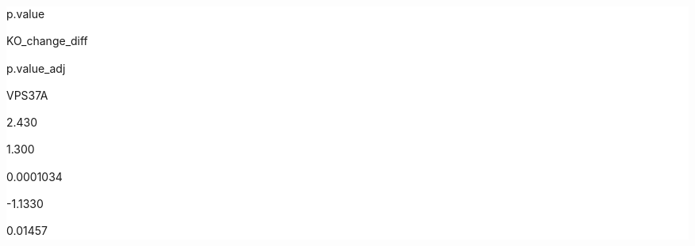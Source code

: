 </th>

<th style="text-align:right;">

p.value

</th>

<th style="text-align:right;">

KO\_change\_diff

</th>

<th style="text-align:right;">

p.value\_adj

</th>

</tr>

</thead>

<tbody>

<tr>

<td style="text-align:left;">

VPS37A

</td>

<td style="text-align:right;">

2.430

</td>

<td style="text-align:right;">

1.300

</td>

<td style="text-align:right;">

0.0001034

</td>

<td style="text-align:right;">

\-1.1330

</td>

<td style="text-align:right;">

0.01457

</td>

</tr>

